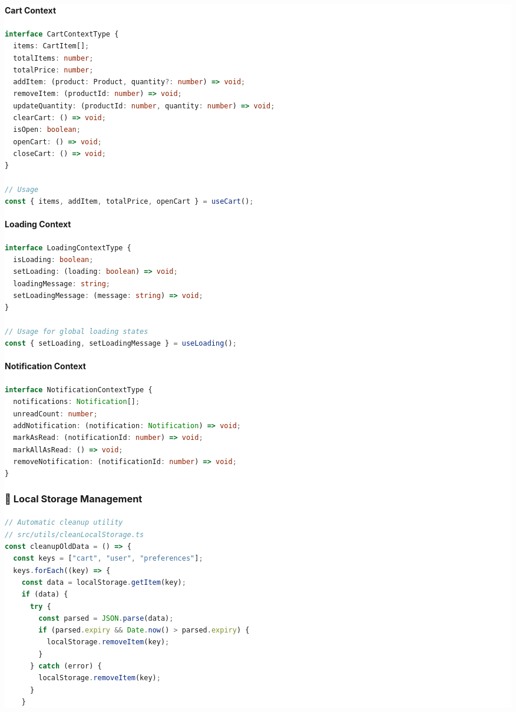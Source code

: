 #### **Cart Context**

```typescript
interface CartContextType {
  items: CartItem[];
  totalItems: number;
  totalPrice: number;
  addItem: (product: Product, quantity?: number) => void;
  removeItem: (productId: number) => void;
  updateQuantity: (productId: number, quantity: number) => void;
  clearCart: () => void;
  isOpen: boolean;
  openCart: () => void;
  closeCart: () => void;
}

// Usage
const { items, addItem, totalPrice, openCart } = useCart();
```

#### **Loading Context**

```typescript
interface LoadingContextType {
  isLoading: boolean;
  setLoading: (loading: boolean) => void;
  loadingMessage: string;
  setLoadingMessage: (message: string) => void;
}

// Usage for global loading states
const { setLoading, setLoadingMessage } = useLoading();
```

#### **Notification Context**

```typescript
interface NotificationContextType {
  notifications: Notification[];
  unreadCount: number;
  addNotification: (notification: Notification) => void;
  markAsRead: (notificationId: number) => void;
  markAllAsRead: () => void;
  removeNotification: (notificationId: number) => void;
}
```

### 💾 **Local Storage Management**

```typescript
// Automatic cleanup utility
// src/utils/cleanLocalStorage.ts
const cleanupOldData = () => {
  const keys = ["cart", "user", "preferences"];
  keys.forEach((key) => {
    const data = localStorage.getItem(key);
    if (data) {
      try {
        const parsed = JSON.parse(data);
        if (parsed.expiry && Date.now() > parsed.expiry) {
          localStorage.removeItem(key);
        }
      } catch (error) {
        localStorage.removeItem(key);
      }
    }
```